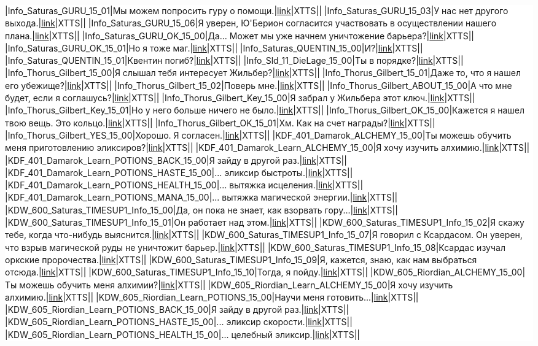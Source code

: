 |Info_Saturas_GURU_15_01|Мы можем попросить гуру о помощи.|[link](https://drive.google.com/file/d/1k9YCO3OzfeCCPIXbfVx2YIDUUtS00Qgr/view?usp=sharing)|XTTS||
|Info_Saturas_GURU_15_03|У нас нет другого выхода.|[link](https://drive.google.com/file/d/1j8w0YIrRSs9iQz539NUKc66m_VJpPUgf/view?usp=sharing)|XTTS||
|Info_Saturas_GURU_15_06|Я уверен, Ю'Берион согласится участвовать в осуществлении нашего плана.|[link](https://drive.google.com/file/d/1hJcaX4Ft-QyeGBA8fo_B0PXZJ6NL1fTO/view?usp=sharing)|XTTS||
|Info_Saturas_GURU_OK_15_00|Да... Может мы уже начнем уничтожение барьера?|[link](https://drive.google.com/file/d/1ymGZMXzWchGhmwWa2nD0fxTX4lpyqwW6/view?usp=sharing)|XTTS||
|Info_Saturas_GURU_OK_15_01|Но я тоже маг.|[link](https://drive.google.com/file/d/17HSQ-GFfrIrsmQYIfgxTV4Ct7ET990bQ/view?usp=sharing)|XTTS||
|Info_Saturas_QUENTIN_15_00|И?|[link](https://drive.google.com/file/d/1obQJ8OxKUQvn1bv7Zg2Msc_PR5OjSl9s/view?usp=sharing)|XTTS||
|Info_Saturas_QUENTIN_15_01|Квентин погиб?|[link](https://drive.google.com/file/d/1MHBzj2MZ5UZ3BlRXgzSAFQ02uXTs5arL/view?usp=sharing)|XTTS||
|Info_Sld_11_DieLage_15_00|Ты в порядке?|[link](https://drive.google.com/file/d/1xJqvQrQe8IJpdvITDnwXg5krjdwf5VBc/view?usp=sharing)|XTTS||
|Info_Thorus_Gilbert_15_00|Я слышал тебя интересует Жильбер?|[link](https://drive.google.com/file/d/1OA338XG9BBtHEzhtrSzX0ME0i5t414oL/view?usp=sharing)|XTTS||
|Info_Thorus_Gilbert_15_01|Даже то, что я нашел его убежище?|[link](https://drive.google.com/file/d/1JXMpuQqcL544y2kyO8pCNZ3Et0hAHek5/view?usp=sharing)|XTTS||
|Info_Thorus_Gilbert_15_02|Поверь мне.|[link](https://drive.google.com/file/d/1KdhLdlluoynKAZwygp3ERpNzjmp7gYqI/view?usp=sharing)|XTTS||
|Info_Thorus_Gilbert_ABOUT_15_00|А что мне будет, если я соглашусь?|[link](https://drive.google.com/file/d/1d5KvJAp7SRIXngRBhEktnxkhxZJdIQQK/view?usp=sharing)|XTTS||
|Info_Thorus_Gilbert_Key_15_00|Я забрал у Жильбера этот ключ.|[link](https://drive.google.com/file/d/1xuDQyqRy5X2iWzt3YKcTKlQUhZ1gJ5AM/view?usp=sharing)|XTTS||
|Info_Thorus_Gilbert_Key_15_01|Но у него больше ничего не было.|[link](https://drive.google.com/file/d/1LHw3l7IuLDpI_RVhQYX2YsOeImhdvSWP/view?usp=sharing)|XTTS||
|Info_Thorus_Gilbert_OK_15_00|Кажется я нашел твою вещь. Это кольцо.|[link](https://drive.google.com/file/d/1VXyF00qMd7ytCnEZTRH47jC1zRxMFH2M/view?usp=sharing)|XTTS||
|Info_Thorus_Gilbert_OK_15_01|Хм. Как на счет награды?|[link](https://drive.google.com/file/d/1He4F8ZBYXV2VTUuH4JZRGLczJCtVxFjA/view?usp=sharing)|XTTS||
|Info_Thorus_Gilbert_YES_15_00|Хорошо. Я согласен.|[link](https://drive.google.com/file/d/1dG2k4BSPewaL8P7458wawgQJeZVB35pd/view?usp=sharing)|XTTS||
|KDF_401_Damarok_ALCHEMY_15_00|Ты можешь обучить меня приготовлению эликсиров?|[link](https://drive.google.com/file/d/1IyVC1sJ_3OOUB4oefXTc7pYTFjRNXvFQ/view?usp=sharing)|XTTS||
|KDF_401_Damarok_Learn_ALCHEMY_15_00|Я хочу изучить алхимию.|[link](https://drive.google.com/file/d/1etV0HPJt6yzPmFYz3O7vTrfGZAtaGrki/view?usp=sharing)|XTTS||
|KDF_401_Damarok_Learn_POTIONS_BACK_15_00|Я зайду в другой раз.|[link](https://drive.google.com/file/d/1gUa6wBKSIATTpuUfpLGVW_LyaP3VbdmJ/view?usp=sharing)|XTTS||
|KDF_401_Damarok_Learn_POTIONS_HASTE_15_00|... эликсир быстроты.|[link](https://drive.google.com/file/d/15TLkxKpMmF-bcoijlQq1Bs3FOJOX4Hsj/view?usp=sharing)|XTTS||
|KDF_401_Damarok_Learn_POTIONS_HEALTH_15_00|... вытяжка исцеления.|[link](https://drive.google.com/file/d/1V5yGTPn8XwvXOsYsklUa_g6QickAkKjU/view?usp=sharing)|XTTS||
|KDF_401_Damarok_Learn_POTIONS_MANA_15_00|... вытяжка магической энергии.|[link](https://drive.google.com/file/d/1TaBPf0rbJvSR_tXgXLCVYRU2ABWoG_HL/view?usp=sharing)|XTTS||
|KDW_600_Saturas_TIMESUP1_Info_15_00|Да, он пока не знает, как взорвать гору...|[link](https://drive.google.com/file/d/1Gh5Ifs8ziVl84dPY8i88wX86tnI2HaWA/view?usp=sharing)|XTTS||
|KDW_600_Saturas_TIMESUP1_Info_15_01|Он работает над этом.|[link](https://drive.google.com/file/d/164vnf9IuBrKDViFCjlfiigfo84IkkVwF/view?usp=sharing)|XTTS||
|KDW_600_Saturas_TIMESUP1_Info_15_02|Я скажу тебе, когда что-нибудь выяснится.|[link](https://drive.google.com/file/d/1bxUNPfGo-Bjdl2G6PYQS7RtOPKT4S5Fo/view?usp=sharing)|XTTS||
|KDW_600_Saturas_TIMESUP1_Info_15_07|Я говорил с Ксардасом. Он уверен, что взрыв магической руды не уничтожит барьер.|[link](https://drive.google.com/file/d/1xK4q8jKuVc0Z9vx4RmQcWU_4zSPsdScn/view?usp=sharing)|XTTS||
|KDW_600_Saturas_TIMESUP1_Info_15_08|Ксардас изучал оркские пророчества.|[link](https://drive.google.com/file/d/1hlq4ojPk6c0JBHmWnRl-8WuCHdothSJJ/view?usp=sharing)|XTTS||
|KDW_600_Saturas_TIMESUP1_Info_15_09|Я, кажется, знаю, как нам выбраться отсюда.|[link](https://drive.google.com/file/d/1zXyLdwxM1sK4QRsy7RgSEgylLT4RDgtR/view?usp=sharing)|XTTS||
|KDW_600_Saturas_TIMESUP1_Info_15_10|Тогда, я пойду.|[link](https://drive.google.com/file/d/11cCGtwrBGVfCFNTEHGGkXqteztsUj68s/view?usp=sharing)|XTTS||
|KDW_605_Riordian_ALCHEMY_15_00|Ты можешь обучить меня алхимии?|[link](https://drive.google.com/file/d/1VV54zpt6JAQWQSAqNk-o5bUTDlwPV0IH/view?usp=sharing)|XTTS||
|KDW_605_Riordian_Learn_ALCHEMY_15_00|Я хочу изучить алхимию.|[link](https://drive.google.com/file/d/1FGhULtrC0IRzK3U0ZxOZJuR5sGmZo5vT/view?usp=sharing)|XTTS||
|KDW_605_Riordian_Learn_POTIONS_15_00|Научи меня готовить...|[link](https://drive.google.com/file/d/1f1Fnl_PdI7TwQYz8-HRSEne6Y_Huv3xp/view?usp=sharing)|XTTS||
|KDW_605_Riordian_Learn_POTIONS_BACK_15_00|Я зайду в другой раз.|[link](https://drive.google.com/file/d/13qbLyIczAAJaiO2He-gf-OZJ5joBFJE7/view?usp=sharing)|XTTS||
|KDW_605_Riordian_Learn_POTIONS_HASTE_15_00|... эликсир скорости.|[link](https://drive.google.com/file/d/11GlpvpbruMtnaWfe1aIPPLitoM3j1mJX/view?usp=sharing)|XTTS||
|KDW_605_Riordian_Learn_POTIONS_HEALTH_15_00|... целебный эликсир.|[link](https://drive.google.com/file/d/1C_jud5i2edh3y0wTRYi7DF0m5Bswq84i/view?usp=sharing)|XTTS||